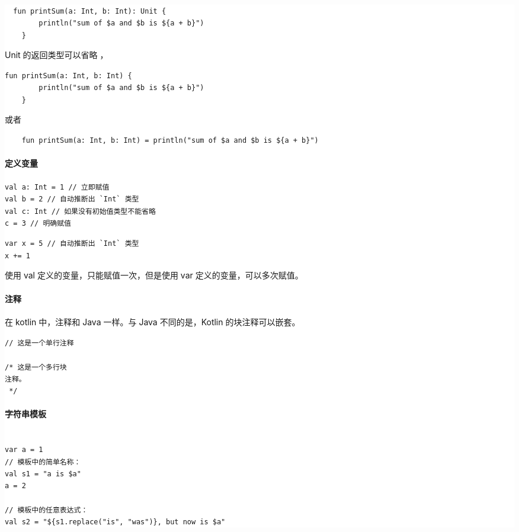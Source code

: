 ```
  fun printSum(a: Int, b: Int): Unit {
        println("sum of $a and $b is ${a + b}")
    }

```

Unit 的返回类型可以省略 ，

```
fun printSum(a: Int, b: Int) {
        println("sum of $a and $b is ${a + b}")
    }
```
或者 

```
    fun printSum(a: Int, b: Int) = println("sum of $a and $b is ${a + b}")
```

#### 定义变量

```
val a: Int = 1 // ⽴即赋值
val b = 2 // ⾃动推断出 `Int` 类型
val c: Int // 如果没有初始值类型不能省略
c = 3 // 明确赋值
```

```
var x = 5 // ⾃动推断出 `Int` 类型
x += 1

```

使用 val 定义的变量，只能赋值一次，但是使用 var 定义的变量，可以多次赋值。

#### 注释

在 kotlin 中，注释和 Java 一样。与 Java 不同的是，Kotlin 的块注释可以嵌套。

```
// 这是⼀个单行注释

/* 这是⼀个多⾏块
注释。
 */

```

#### 字符串模板

```

var a = 1
// 模板中的简单名称：
val s1 = "a is $a"
a = 2

// 模板中的任意表达式：
val s2 = "${s1.replace("is", "was")}, but now is $a"

```
